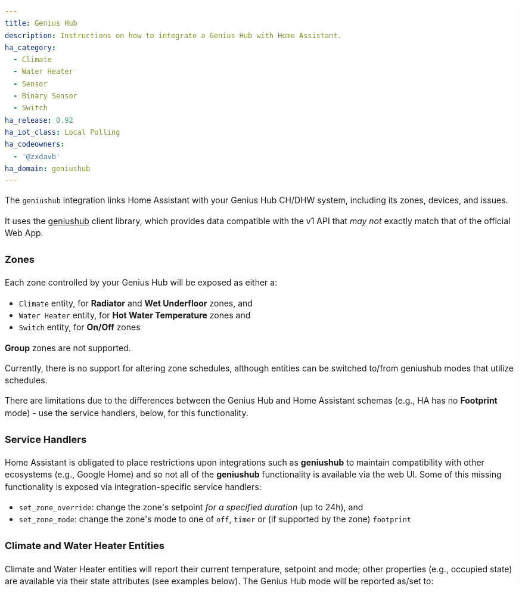 ```yaml
---
title: Genius Hub
description: Instructions on how to integrate a Genius Hub with Home Assistant.
ha_category:
  - Climate
  - Water Heater
  - Sensor
  - Binary Sensor
  - Switch
ha_release: 0.92
ha_iot_class: Local Polling
ha_codeowners:
  - '@zxdavb'
ha_domain: geniushub
---
```


The `geniushub` integration links Home Assistant with your Genius Hub CH/DHW system, including its zones, devices, and issues.

It uses the [geniushub](https://pypi.org/project/geniushub-client/) client library, which provides data compatible with the v1 API that _may not_ exactly match that of the official Web App.

### Zones

Each zone controlled by your Genius Hub will be exposed as either a:

- `Climate` entity, for **Radiator** and **Wet Underfloor** zones, and
- `Water Heater` entity, for **Hot Water Temperature** zones and
- `Switch` entity, for **On/Off** zones

**Group** zones are not supported.

Currently, there is no support for altering zone schedules, although entities can be switched to/from geniushub modes that utilize schedules.

There are limitations due to the differences between the Genius Hub and Home Assistant schemas (e.g.,  HA has no **Footprint** mode) - use the service handlers, below, for this functionality.

### Service Handlers

Home Assistant is obligated to place restrictions upon integrations such as **geniushub** to maintain compatibility with other ecosystems (e.g.,  Google Home) and so not all of the **geniushub** functionality is available via the web UI. Some of this missing functionality is exposed via integration-specific service handlers:
 - `set_zone_override`: change the zone's setpoint _for a specified duration_ (up to 24h), and
 - `set_zone_mode`: change the zone's mode to one of `off`, `timer` or (if supported by the zone) `footprint`

### Climate and Water Heater Entities

Climate and Water Heater entities will report their current temperature, setpoint and mode; other properties (e.g.,  occupied state) are available via their state attributes (see examples below). The Genius Hub mode will be reported as/set to:
